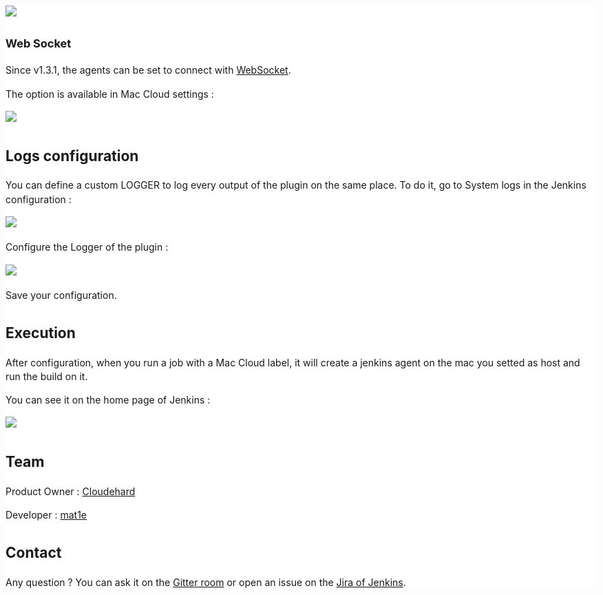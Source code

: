 <img src="https://zupimages.net/up/21/23/05ub.png" width="750"/>

### Web Socket
Since v1.3.1, the agents can be set to connect with [WebSocket](https://www.jenkins.io/blog/2020/02/02/web-socket/).

The option is available in Mac Cloud settings :

<img src="https://zupimages.net/up/21/31/nn4a.png" width="800"/>

## Logs configuration
You can define a custom LOGGER to log every output of the plugin on the same place.
To do it, go to System logs in the Jenkins configuration :

<img src="https://zupimages.net/up/19/47/m7i5.png" width="400"/>

Configure the Logger of the plugin :

<img src="https://zupimages.net/up/19/47/3mkc.png" width="750"/>

Save your configuration.

## Execution
After configuration, when you run a job with a Mac Cloud label, it will create a jenkins agent on the mac you setted as host and run the build on it.

You can see it on the home page of Jenkins :

<img src="https://zupimages.net/up/19/47/fkmf.png" width="300"/>

## Team

Product Owner : [Cloudehard](https://github.com/Cloudehard)

Developer : [mat1e](https://github.com/mat1e)

## Contact
Any question ? You can ask it on the [Gitter room](https://gitter.im/jenkinsci/mac-plugin) or open an issue on the [Jira of Jenkins](https://issues.jenkins-ci.org/secure/Dashboard.jspa).

